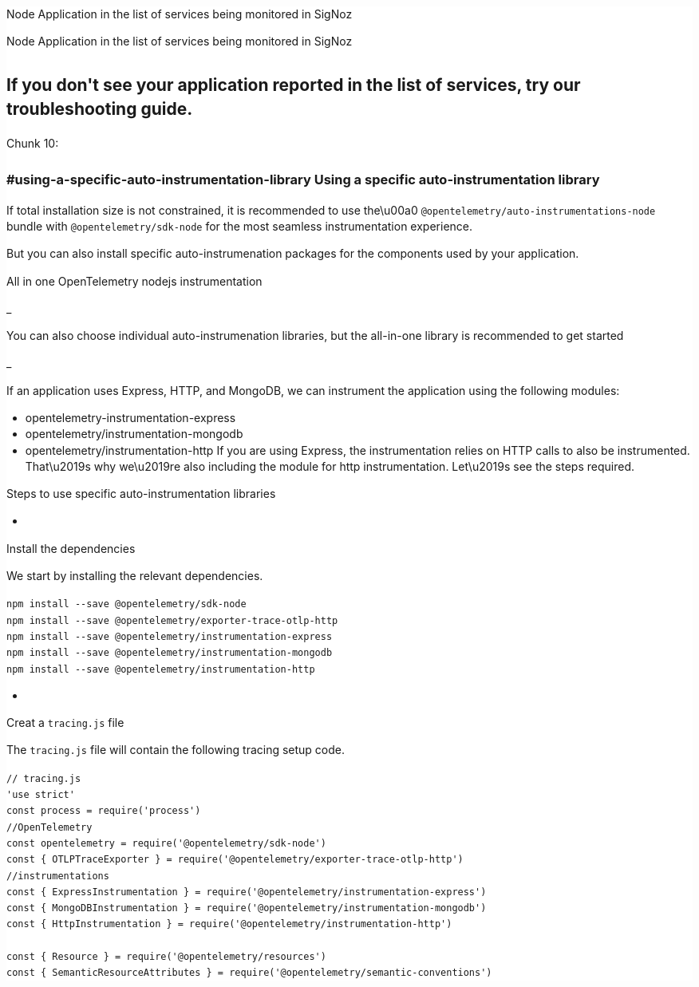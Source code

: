 Node Application in the list of services being monitored in SigNoz 

Node Application in the list of services being monitored in SigNoz 

If you don't see your application reported in the list of services, try our  troubleshooting  guide.
--------------------------------------------------------------------------------
Chunk 10:
### #using-a-specific-auto-instrumentation-library Using a specific auto-instrumentation library

If total installation size is not constrained, it is recommended to use the\u00a0 `@opentelemetry/auto-instrumentations-node` bundle with  `@opentelemetry/sdk-node` for the most seamless instrumentation experience. 

But you can also install specific auto-instrumenation packages for the components used by your application. 

All in one OpenTelemetry nodejs instrumentation  

_ 

You can also choose individual auto-instrumenation libraries, but the all-in-one library is recommended to get started 

_ 

If an application uses Express, HTTP, and MongoDB, we can instrument the application using the following modules: 

- opentelemetry-instrumentation-express
- opentelemetry/instrumentation-mongodb
- opentelemetry/instrumentation-http
If you are using Express, the instrumentation relies on HTTP calls to also be instrumented. That\u2019s why we\u2019re also including the module for http instrumentation. Let\u2019s see the steps required. 

Steps to use specific auto-instrumentation libraries 

- 
Install the dependencies 

We start by installing the relevant dependencies. 
```
npm install --save @opentelemetry/sdk-node
npm install --save @opentelemetry/exporter-trace-otlp-http
npm install --save @opentelemetry/instrumentation-express
npm install --save @opentelemetry/instrumentation-mongodb
npm install --save @opentelemetry/instrumentation-http
```

- 
Creat a  `tracing.js` file 

The  `tracing.js` file will contain the following tracing setup code. 
```
// tracing.js
'use strict'
const process = require('process')
//OpenTelemetry
const opentelemetry = require('@opentelemetry/sdk-node')
const { OTLPTraceExporter } = require('@opentelemetry/exporter-trace-otlp-http')
//instrumentations
const { ExpressInstrumentation } = require('@opentelemetry/instrumentation-express')
const { MongoDBInstrumentation } = require('@opentelemetry/instrumentation-mongodb')
const { HttpInstrumentation } = require('@opentelemetry/instrumentation-http')

const { Resource } = require('@opentelemetry/resources')
const { SemanticResourceAttributes } = require('@opentelemetry/semantic-conventions')

```